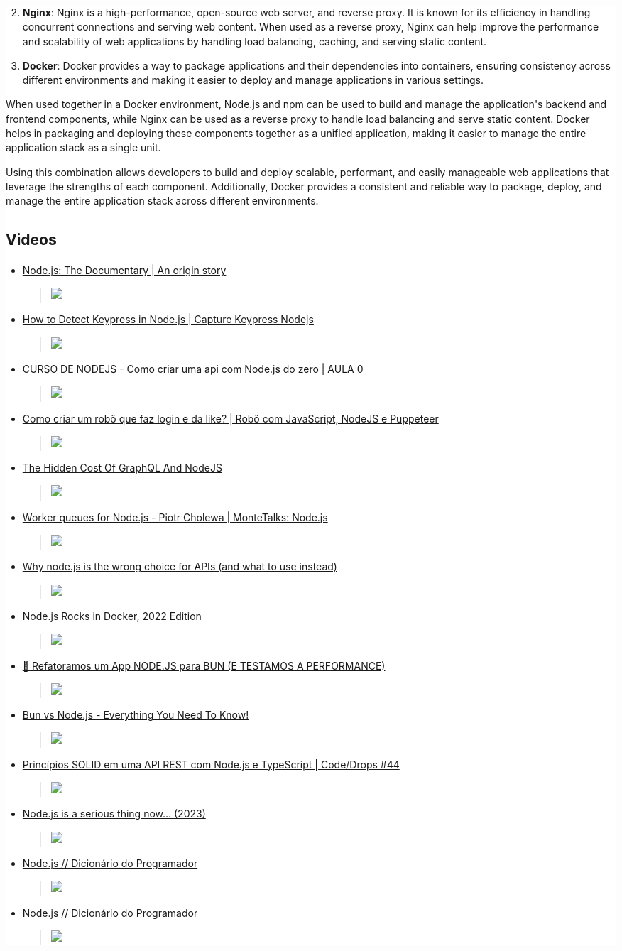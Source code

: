 2. **Nginx**: Nginx is a high-performance, open-source web server, and reverse proxy. It is known for its efficiency in handling concurrent connections and serving web content. When used as a reverse proxy, Nginx can help improve the performance and scalability of web applications by handling load balancing, caching, and serving static content.

3. **Docker**: Docker provides a way to package applications and their dependencies into containers, ensuring consistency across different environments and making it easier to deploy and manage applications in various settings.

When used together in a Docker environment, Node.js and npm can be used to build and manage the application's backend and frontend components, while Nginx can be used as a reverse proxy to handle load balancing and serve static content. Docker helps in packaging and deploying these components together as a unified application, making it easier to manage the entire application stack as a single unit.

Using this combination allows developers to build and deploy scalable, performant, and easily manageable web applications that leverage the strengths of each component. Additionally, Docker provides a consistent and reliable way to package, deploy, and manage the entire application stack across different environments.

## Videos
 * [Node.js: The Documentary | An origin story](https://www.youtube.com/watch?v=LB8KwiiUGy0)
	> [<img src="https://img.youtube.com/vi/LB8KwiiUGy0/0.jpg" width="200">](https://www.youtube.com/watch?v=LB8KwiiUGy0 "Node.js: The Documentary | An origin story by Honeypot 192,421 views 1 hour, 2 minutes")
 * [How to Detect Keypress in Node.js | Capture Keypress Nodejs](https://www.youtube.com/watch?v=MO6RjlB81P8)
	> [<img src="https://img.youtube.com/vi/MO6RjlB81P8/0.jpg" width="200">](https://www.youtube.com/watch?v=MO6RjlB81P8 "How to Detect Keypress in Node.js | Capture Keypress Nodejs by Coder Gautam 3,063 views 1 minute, 45 seconds")
 * [CURSO DE NODEJS - Como criar uma api com Node.js do zero |  AULA 0](https://www.youtube.com/watch?v=Rbm_C7rqkFc)
	> [<img src="https://img.youtube.com/vi/Rbm_C7rqkFc/0.jpg" width="200">](https://www.youtube.com/watch?v=Rbm_C7rqkFc "CURSO DE NODEJS - Como criar uma api com Node.js do zero |  AULA 0 by Luaverse 107 views 19 minutes")
 * [Como criar um robô que faz login e da like? | Robô com JavaScript, NodeJS e Puppeteer](https://www.youtube.com/watch?v=Ltdp9-ZTAzM)
	> [<img src="https://img.youtube.com/vi/Ltdp9-ZTAzM/0.jpg" width="200">](https://www.youtube.com/watch?v=Ltdp9-ZTAzM "Como criar um robô que faz login e da like? | Robô com JavaScript, NodeJS e Puppeteer by Mario Souto - Dev Soutinho 52,293 views 16 minutes")
 * [The Hidden Cost Of GraphQL And NodeJS](https://www.youtube.com/watch?v=i0YfiQlzv6M)
	> [<img src="https://img.youtube.com/vi/i0YfiQlzv6M/0.jpg" width="200">](https://www.youtube.com/watch?v=i0YfiQlzv6M "The Hidden Cost Of GraphQL And NodeJS by ThePrimeTime 170,345 views 28 minutes")
 * [Worker queues for Node.js - Piotr Cholewa | MonteTalks: Node.js](https://www.youtube.com/watch?v=wAEMXVcRbgU)
	> [<img src="https://img.youtube.com/vi/wAEMXVcRbgU/0.jpg" width="200">](https://www.youtube.com/watch?v=wAEMXVcRbgU "Worker queues for Node.js - Piotr Cholewa | MonteTalks: Node.js by monterail 15,840 views 27 minutes")
 * [Why node.js is the wrong choice for APIs (and what to use instead)](https://www.youtube.com/watch?v=HSkRNRG8dco)
	> [<img src="https://img.youtube.com/vi/HSkRNRG8dco/0.jpg" width="200">](https://www.youtube.com/watch?v=HSkRNRG8dco "Why node.js is the wrong choice for APIs (and what to use instead) by DevOps For Developers 66,322 views 5 minutes, 48 seconds")
 * [Node.js Rocks in Docker, 2022 Edition](https://www.youtube.com/watch?v=rRMTYkRqUww)
	> [<img src="https://img.youtube.com/vi/rRMTYkRqUww/0.jpg" width="200">](https://www.youtube.com/watch?v=rRMTYkRqUww "Node.js Rocks in Docker, 2022 Edition by Docker 3,583 views 27 minutes")
 * [🧠 Refatoramos um App NODE.JS para BUN (E TESTAMOS A PERFORMANCE)](https://www.youtube.com/watch?v=ImzqKFU0d_U)
	> [<img src="https://img.youtube.com/vi/ImzqKFU0d_U/0.jpg" width="200">](https://www.youtube.com/watch?v=ImzqKFU0d_U "🧠 Refatoramos um App NODE.JS para BUN (E TESTAMOS A PERFORMANCE) by Código Fonte TV 42,649 views 15 minutes")
 * [Bun vs Node.js - Everything You Need To Know!](https://www.youtube.com/watch?v=YpZff07df-Q)
	> [<img src="https://img.youtube.com/vi/YpZff07df-Q/0.jpg" width="200">](https://www.youtube.com/watch?v=YpZff07df-Q "Bun vs Node.js - Everything You Need To Know! by Codevolution 33,160 views 23 minutes")
 * [Princípios SOLID em uma API REST com Node.js e TypeScript | Code/Drops #44](https://www.youtube.com/watch?v=vAV4Vy4jfkc)
	> [<img src="https://img.youtube.com/vi/vAV4Vy4jfkc/0.jpg" width="200">](https://www.youtube.com/watch?v=vAV4Vy4jfkc "Princípios SOLID em uma API REST com Node.js e TypeScript | Code/Drops #44 by Rocketseat 201,538 views 48 minutes")
 * [Node.js is a serious thing now… (2023)](https://www.youtube.com/watch?v=_Im4_3Z1NxQ)
	> [<img src="https://img.youtube.com/vi/_Im4_3Z1NxQ/0.jpg" width="200">](https://www.youtube.com/watch?v=_Im4_3Z1NxQ "Node.js is a serious thing now… (2023) by Code With Ryan 610,025 views 8 minutes, 18 seconds")
 * [Node.js // Dicionário do Programador](https://www.youtube.com/watch?v=vYekSMBCCiM)
	> [<img src="https://img.youtube.com/vi/vYekSMBCCiM/0.jpg" width="200">](https://www.youtube.com/watch?v=vYekSMBCCiM "Node.js // Dicionário do Programador by Código Fonte TV 171,996 views 10 minutes, 33 seconds")
 * [Node.js // Dicionário do Programador](https://www.youtube.com/watch?v=vYekSMBCCiM)
	> [<img src="https://img.youtube.com/vi/vYekSMBCCiM/0.jpg" width="200">](https://www.youtube.com/watch?v=vYekSMBCCiM "Node.js // Dicionário do Programador by Código Fonte TV 171,996 views 10 minutes, 33 seconds")